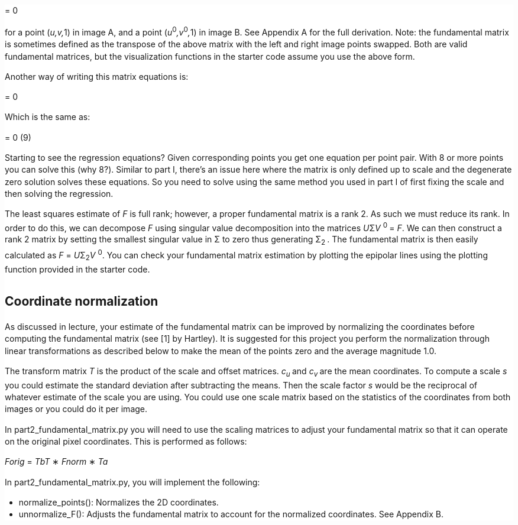 = 0

for a point (<em>u,v,</em>1) in image A, and a point (<em>u</em><sup>0</sup><em>,v</em><sup>0</sup><em>,</em>1) in image B. See Appendix A for the full derivation. Note: the fundamental matrix is sometimes defined as the transpose of the above matrix with the left and right image points swapped. Both are valid fundamental matrices, but the visualization functions in the starter code assume you use the above form.

Another way of writing this matrix equations is:

= 0

Which is the same as:

= 0                           (9)

Starting to see the regression equations? Given corresponding points you get one equation per point pair. With 8 or more points you can solve this (why 8?). Similar to part I, there’s an issue here where the matrix is only defined up to scale and the degenerate zero solution solves these equations. So you need to solve using the same method you used in part I of first fixing the scale and then solving the regression.

The least squares estimate of <em>F </em>is full rank; however, a proper fundamental matrix is a rank 2. As such we must reduce its rank. In order to do this, we can decompose <em>F </em>using singular value decomposition into the matrices <em>U</em>Σ<em>V </em><sup>0 </sup>= <em>F</em>. We can then construct a rank 2 matrix by setting the smallest singular value in Σ to zero thus generating Σ<sub>2 </sub>. The fundamental matrix is then easily calculated as <em>F </em>= <em>U</em>Σ<sub>2</sub><em>V </em><sup>0</sup>. You can check your fundamental matrix estimation by plotting the epipolar lines using the plotting function provided in the starter code.

<h2>Coordinate normalization</h2>

As discussed in lecture, your estimate of the fundamental matrix can be improved by normalizing the coordinates before computing the fundamental matrix (see [1] by Hartley). It is suggested for this project you perform the normalization through linear transformations as described below to make the mean of the points zero and the average magnitude 1.0.




The transform matrix <em>T </em>is the product of the scale and offset matrices. <em>c<sub>u </sub></em>and <em>c<sub>v </sub></em>are the mean coordinates. To compute a scale <em>s </em>you could estimate the standard deviation after subtracting the means. Then the scale factor <em>s </em>would be the reciprocal of whatever estimate of the scale you are using. You could use one scale matrix based on the statistics of the coordinates from both images or you could do it per image.

In part2_fundamental_matrix.py you will need to use the scaling matrices to adjust your fundamental matrix so that it can operate on the original pixel coordinates. This is performed as follows:

<em>F</em><em>orig </em>= <em>T</em><em>bT </em>∗ <em>F</em><em>norm </em>∗ <em>T</em><em>a                                                                                                           </em>

In part2_fundamental_matrix.py, you will implement the following:

<ul>

 <li>normalize_points(): Normalizes the 2D coordinates.</li>

 <li>unnormalize_F(): Adjusts the fundamental matrix to account for the normalized coordinates. See Appendix B.</li>
